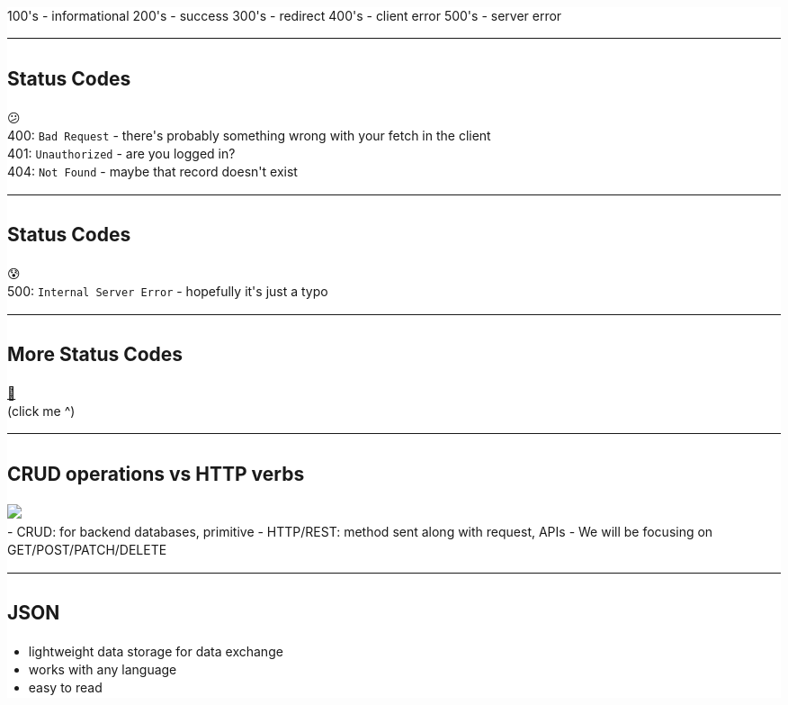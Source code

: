 <aside class="notes">
100's - informational
200's - success
300's - redirect
400's - client error
500's - server error
</aside>

---

## Status Codes 
😕
<br />
400: `Bad Request` - there's probably something wrong with your fetch in the client
<br />
401: `Unauthorized` - are you logged in?
<br />
404: `Not Found` - maybe that record doesn't exist 

--- 

## Status Codes

😰 <br />
500: `Internal Server Error` - hopefully it's just a typo

---

## More Status Codes

[🐶](https://httpstatusdogs.com/) <br />
(click me ^)

---

## CRUD operations vs HTTP verbs

<img src="https://www.atatus.com/blog/content/images/2022/12/crud-operations.png" width="500px" />

<aside class="notes">
- CRUD: for backend databases, primitive
- HTTP/REST: method sent along with request, APIs
- We will be focusing on GET/POST/PATCH/DELETE
</aside>

---

## JSON

- lightweight data storage for data exchange
- works with any language
- easy to read
